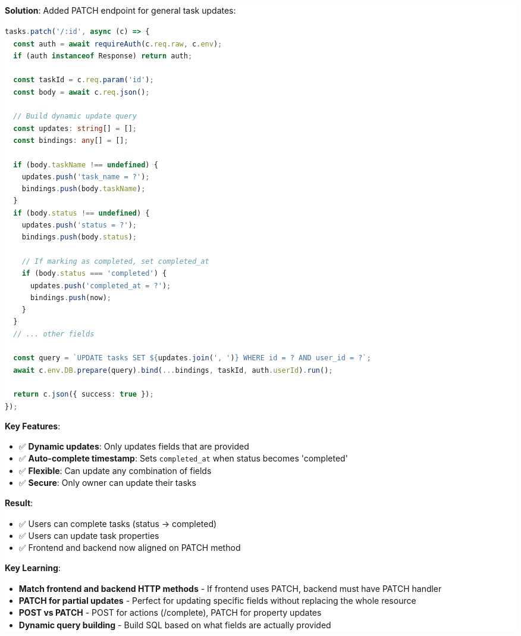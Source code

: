 
**Solution**:
Added PATCH endpoint for general task updates:

```typescript
tasks.patch('/:id', async (c) => {
  const auth = await requireAuth(c.req.raw, c.env);
  if (auth instanceof Response) return auth;

  const taskId = c.req.param('id');
  const body = await c.req.json();

  // Build dynamic update query
  const updates: string[] = [];
  const bindings: any[] = [];

  if (body.taskName !== undefined) {
    updates.push('task_name = ?');
    bindings.push(body.taskName);
  }
  if (body.status !== undefined) {
    updates.push('status = ?');
    bindings.push(body.status);
    
    // If marking as completed, set completed_at
    if (body.status === 'completed') {
      updates.push('completed_at = ?');
      bindings.push(now);
    }
  }
  // ... other fields

  const query = `UPDATE tasks SET ${updates.join(', ')} WHERE id = ? AND user_id = ?`;
  await c.env.DB.prepare(query).bind(...bindings, taskId, auth.userId).run();

  return c.json({ success: true });
});
```

**Key Features**:
- ✅ **Dynamic updates**: Only updates fields that are provided
- ✅ **Auto-complete timestamp**: Sets `completed_at` when status becomes 'completed'
- ✅ **Flexible**: Can update any combination of fields
- ✅ **Secure**: Only owner can update their tasks

**Result**:
- ✅ Users can complete tasks (status → completed)
- ✅ Users can update task properties
- ✅ Frontend and backend now aligned on PATCH method

**Key Learning**: 
- **Match frontend and backend HTTP methods** - If frontend uses PATCH, backend must have PATCH handler
- **PATCH for partial updates** - Perfect for updating specific fields without replacing the whole resource
- **POST vs PATCH** - POST for actions (/complete), PATCH for property updates
- **Dynamic query building** - Build SQL based on what fields are actually provided
